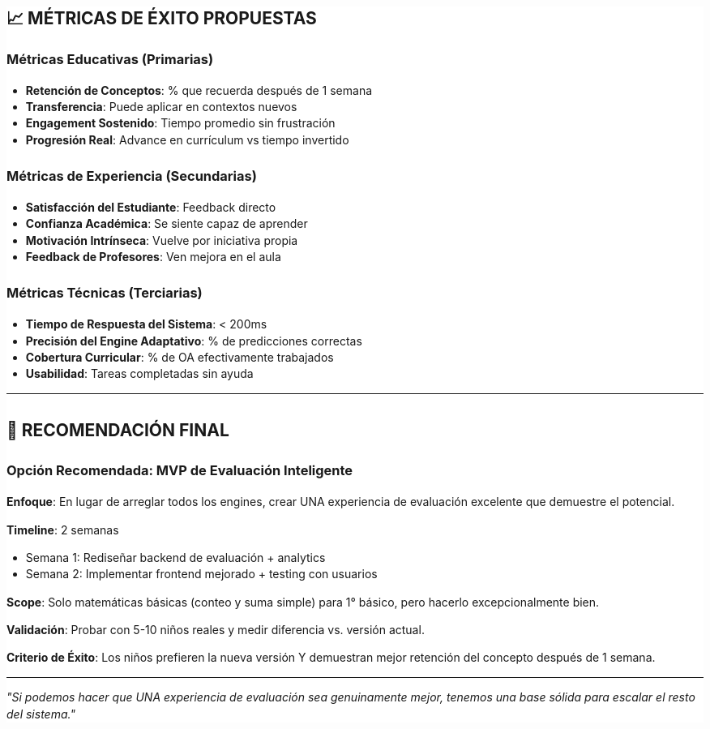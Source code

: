 
## 📈 **MÉTRICAS DE ÉXITO PROPUESTAS**

### **Métricas Educativas (Primarias)**
- **Retención de Conceptos**: % que recuerda después de 1 semana
- **Transferencia**: Puede aplicar en contextos nuevos
- **Engagement Sostenido**: Tiempo promedio sin frustración
- **Progresión Real**: Advance en currículum vs tiempo invertido

### **Métricas de Experiencia (Secundarias)**  
- **Satisfacción del Estudiante**: Feedback directo
- **Confianza Académica**: Se siente capaz de aprender
- **Motivación Intrínseca**: Vuelve por iniciativa propia
- **Feedback de Profesores**: Ven mejora en el aula

### **Métricas Técnicas (Terciarias)**
- **Tiempo de Respuesta del Sistema**: < 200ms
- **Precisión del Engine Adaptativo**: % de predicciones correctas
- **Cobertura Curricular**: % de OA efectivamente trabajados
- **Usabilidad**: Tareas completadas sin ayuda

---

## 🎯 **RECOMENDACIÓN FINAL**

### **Opción Recomendada: MVP de Evaluación Inteligente**

**Enfoque**: En lugar de arreglar todos los engines, crear UNA experiencia de evaluación excelente que demuestre el potencial.

**Timeline**: 2 semanas
- Semana 1: Rediseñar backend de evaluación + analytics
- Semana 2: Implementar frontend mejorado + testing con usuarios

**Scope**: Solo matemáticas básicas (conteo y suma simple) para 1° básico, pero hacerlo excepcionalmente bien.

**Validación**: Probar con 5-10 niños reales y medir diferencia vs. versión actual.

**Criterio de Éxito**: Los niños prefieren la nueva versión Y demuestran mejor retención del concepto después de 1 semana.

---

*"Si podemos hacer que UNA experiencia de evaluación sea genuinamente mejor, tenemos una base sólida para escalar el resto del sistema."* 